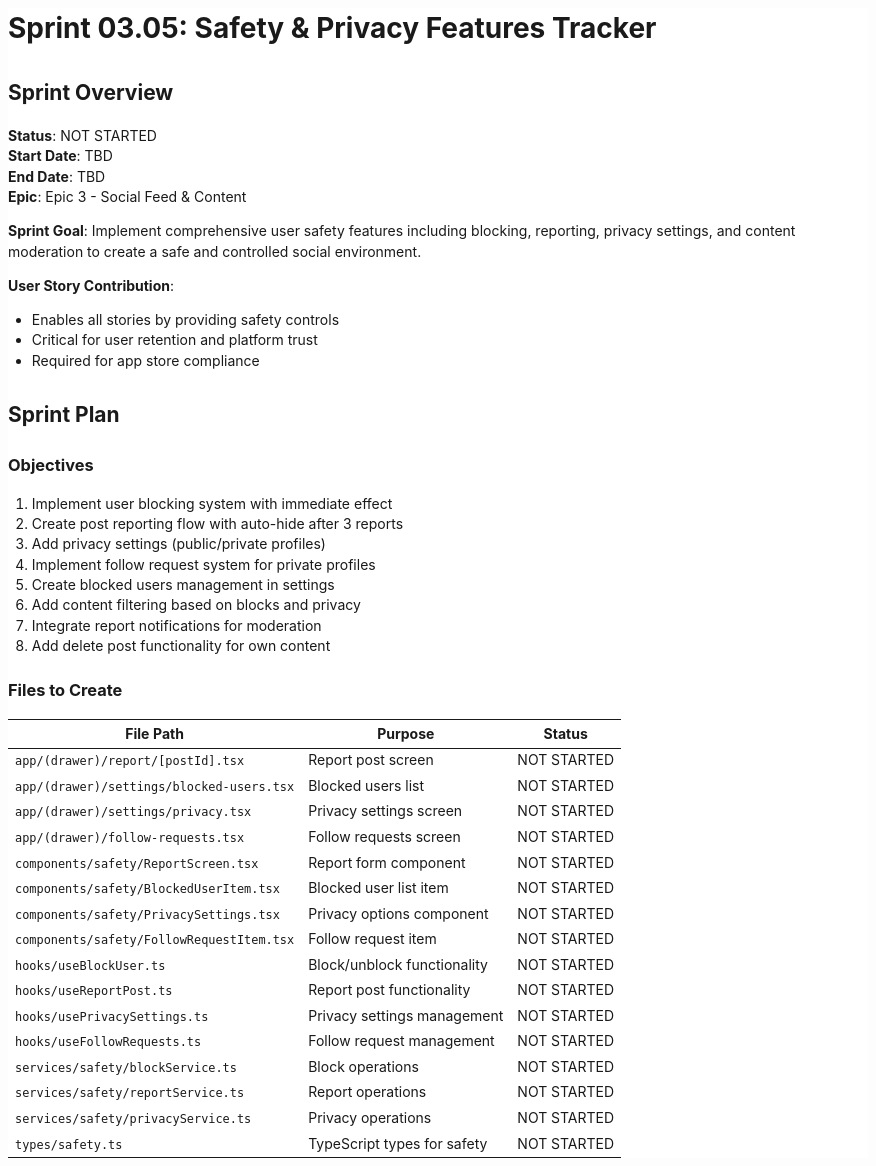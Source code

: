 # Sprint 03.05: Safety & Privacy Features Tracker

## Sprint Overview

**Status**: NOT STARTED  
**Start Date**: TBD  
**End Date**: TBD  
**Epic**: Epic 3 - Social Feed & Content

**Sprint Goal**: Implement comprehensive user safety features including blocking, reporting, privacy settings, and content moderation to create a safe and controlled social environment.

**User Story Contribution**: 
- Enables all stories by providing safety controls
- Critical for user retention and platform trust
- Required for app store compliance

## Sprint Plan

### Objectives
1. Implement user blocking system with immediate effect
2. Create post reporting flow with auto-hide after 3 reports
3. Add privacy settings (public/private profiles)
4. Implement follow request system for private profiles
5. Create blocked users management in settings
6. Add content filtering based on blocks and privacy
7. Integrate report notifications for moderation
8. Add delete post functionality for own content

### Files to Create
| File Path | Purpose | Status |
|-----------|---------|--------|
| `app/(drawer)/report/[postId].tsx` | Report post screen | NOT STARTED |
| `app/(drawer)/settings/blocked-users.tsx` | Blocked users list | NOT STARTED |
| `app/(drawer)/settings/privacy.tsx` | Privacy settings screen | NOT STARTED |
| `app/(drawer)/follow-requests.tsx` | Follow requests screen | NOT STARTED |
| `components/safety/ReportScreen.tsx` | Report form component | NOT STARTED |
| `components/safety/BlockedUserItem.tsx` | Blocked user list item | NOT STARTED |
| `components/safety/PrivacySettings.tsx` | Privacy options component | NOT STARTED |
| `components/safety/FollowRequestItem.tsx` | Follow request item | NOT STARTED |
| `hooks/useBlockUser.ts` | Block/unblock functionality | NOT STARTED |
| `hooks/useReportPost.ts` | Report post functionality | NOT STARTED |
| `hooks/usePrivacySettings.ts` | Privacy settings management | NOT STARTED |
| `hooks/useFollowRequests.ts` | Follow request management | NOT STARTED |
| `services/safety/blockService.ts` | Block operations | NOT STARTED |
| `services/safety/reportService.ts` | Report operations | NOT STARTED |
| `services/safety/privacyService.ts` | Privacy operations | NOT STARTED |
| `types/safety.ts` | TypeScript types for safety | NOT STARTED |
